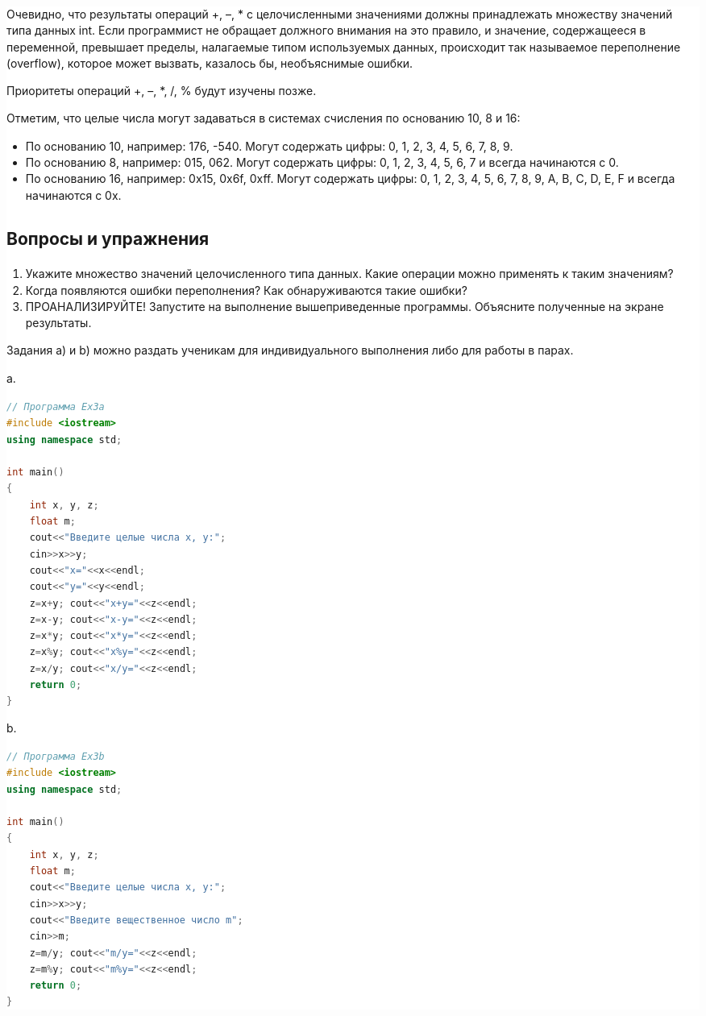 ```cpp
```
Очевидно, что результаты операций +, –, * с целочисленными значениями должны принадлежать множеству значений типа данных int. Если программист не обращает должного внимания на это правило, и значение, содержащееся в переменной, превышает пределы, налагаемые типом используемых данных, происходит так называемое переполнение (overflow), которое может вызвать, казалось бы, необъяснимые ошибки.

Приоритеты операций +, –, *, /, % будут изучены позже.

Отметим, что целые числа могут задаваться в системах счисления по основанию 10, 8 и 16:
* По основанию 10, например: 176, -540. Могут содержать цифры: 0, 1, 2, 3, 4, 5, 6, 7, 8, 9.
* По основанию 8, например: 015, 062. Могут содержать цифры: 0, 1, 2, 3, 4, 5, 6, 7 и всегда начинаются с 0.
* По основанию 16, например: 0x15, 0x6f, 0xff. Могут содержать цифры: 0, 1, 2, 3, 4, 5, 6, 7, 8, 9, A, B, C, D, E, F и всегда начинаются с 0x.

## Вопросы и упражнения
1.	Укажите множество значений целочисленного типа данных. Какие операции можно применять к таким значениям?
2. Когда появляются ошибки переполнения? Как обнаруживаются такие ошибки?
3. ПРОАНАЛИЗИРУЙТЕ! Запустите на выполнение вышеприведенные программы. Объясните полученные на экране результаты.

Задания a) и b) можно раздать ученикам для индивидуального выполнения либо для работы в парах.

a.
```cpp
// Программа Ex3a
#include <iostream>
using namespace std;

int main()
{
    int x, y, z;
    float m;
    cout<<"Введите целые числа x, y:";
    cin>>x>>y;
    cout<<"x="<<x<<endl;
    cout<<"y="<<y<<endl;
    z=x+y; cout<<"x+y="<<z<<endl;
    z=x-y; cout<<"x-y="<<z<<endl;
    z=x*y; cout<<"x*y="<<z<<endl;
    z=x%y; cout<<"x%y="<<z<<endl;
    z=x/y; cout<<"x/y="<<z<<endl;
    return 0;
}
```

b.
```cpp
// Программа Ex3b
#include <iostream>
using namespace std;

int main()
{
    int x, y, z;
    float m;
    cout<<"Введите целые числа x, y:";
    cin>>x>>y;
    cout<<"Введите вещественное число m"; 
    cin>>m;
    z=m/y; cout<<"m/y="<<z<<endl;
    z=m%y; cout<<"m%y="<<z<<endl;
    return 0;
}
```